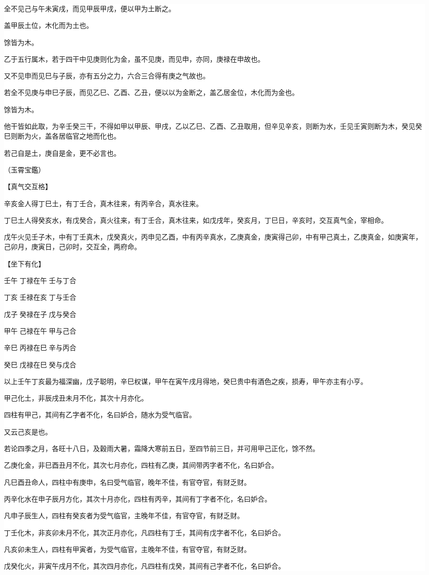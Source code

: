 全不见己与午未寅戌，而见甲辰甲戌，便以甲为土断之。

盖甲辰土位，木化而为土也。

馀皆为木。

乙于五行属木，若于四干中见庚则化为金，虽不见庚，而见申，亦同，庚禄在申故也。

又不见申而见巳与子辰，亦有五分之力，六合三合得有庚之气故也。

若全不见庚与申巳子辰，而见乙巳、乙酉、乙丑，便以以为金断之，盖乙居金位，木化而为金也。

馀皆为木。

他干皆如此取，为辛壬癸三干，不得如甲以甲辰、甲戌，乙以乙巳、乙酉、乙丑取用，但辛见辛亥，则断为水，壬见壬寅则断为木，癸见癸巳则断为火，盖各居临官之地而化也。

若己自是土，庚自是金，更不必言也。

（玉霄宝鑑）

【真气交互格】

辛亥金人得丁巳土，有丁壬合，真木往来，有丙辛合，真水往来。

丁巳土人得癸亥水，有戊癸合，真火往来，有丁壬合，真木往来，如戊戌年，癸亥月，丁巳日，辛亥时，交互真气全，宰相命。

戊午火见壬子木，中有丁壬真木，戊癸真火，丙申见乙酉，中有丙辛真水，乙庚真金，庚寅得己卯，中有甲己真土，乙庚真金，如庚寅年，己卯月，庚寅日，己卯时，交互全，两府命。

【坐下有化】

壬午 丁禄在午 壬与丁合

丁亥 壬禄在亥 丁与壬合

戊子 癸禄在子 戊与癸合

甲午 己禄在午 甲与己合

辛巳 丙禄在巳 辛与丙合

癸巳 戊禄在巳 癸与戊合

以上壬午丁亥最为福深幽，戊子聪明，辛巳权谋，甲午在寅午戌月得地，癸巳贵中有酒色之疾，损寿，甲午亦主有小亨。

甲己化土，非辰戌丑未月不化，其次十月亦化。

四柱有甲己，其间有乙字者不化，名曰妒合，随水为受气临官。

又云己亥是也。

若论四季之月，各旺十八日，及穀雨大暑，霜降大寒前五日，至四节前三日，并可用甲己正化，馀不然。

乙庚化金，非巳酉丑月不化，其次七月亦化，四柱有乙庚，其间带丙字者不化，名曰妒合。

凡巳酉丑命人，四柱中有庚申，名曰受气临官，晚年不佳，有官夺官，有财乏财。

丙辛化水在申子辰月方化，其次十月亦化，四柱有丙辛，其间有丁字者不化，名曰妒合。

凡申子辰生人，四柱有癸亥者为受气临官，主晚年不佳，有官夺官，有财乏财。

丁壬化木，非亥卯未月不化，其次正月亦化，凡四柱有丁壬，其间有戊字者不化，名曰妒合。

凡亥卯未生人，四柱有甲寅者，为受气临官，主晚年不佳，有官夺官，有财乏财。

戊癸化火，非寅午戌月不化，其次四月亦化，凡四柱有戊癸，其间有己字者不化，名曰妒合。
